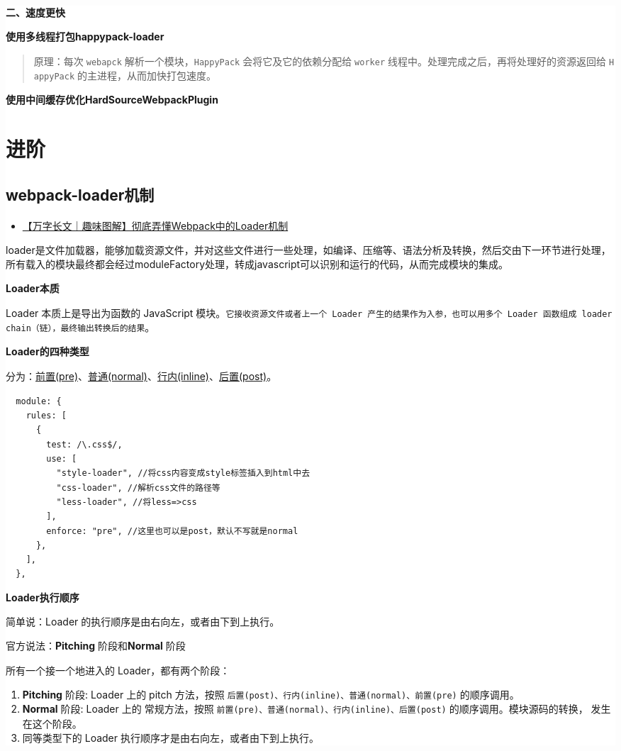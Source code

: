 **二、速度更快**

**使用多线程打包happypack-loader**

> 原理：每次 `webapck` 解析一个模块，`HappyPack` 会将它及它的依赖分配给 `worker` 线程中。处理完成之后，再将处理好的资源返回给 `HappyPack` 的主进程，从而加快打包速度。

**使用中间缓存优化HardSourceWebpackPlugin**

# 进阶

## webpack-loader机制

- [【万字长文｜趣味图解】彻底弄懂Webpack中的Loader机制](https://juejin.cn/post/7157739406835580965#heading-16)

loader是文件加载器，能够加载资源文件，并对这些文件进行一些处理，如编译、压缩等、语法分析及转换，然后交由下一环节进行处理，所有载入的模块最终都会经过moduleFactory处理，转成javascript可以识别和运行的代码，从而完成模块的集成。

**Loader本质**

Loader 本质上是导出为函数的 JavaScript 模块。`它接收资源文件或者上一个 Loader 产生的结果作为入参，也可以用多个 Loader 函数组成 loader chain（链），最终输出转换后的结果`。

**Loader的四种类型**

分为：[前置(pre)](https://link.juejin.cn/?target=https%3A%2F%2Fwebpack.docschina.org%2Fconfiguration%2Fmodule%2F%23ruleenforce)、[普通(normal)](https://link.juejin.cn/?target=https%3A%2F%2Fwebpack.docschina.org%2Fconfiguration%2Fmodule%2F%23ruleenforce)、[行内(inline)](https://link.juejin.cn/?target=https%3A%2F%2Fwebpack.docschina.org%2Fconfiguration%2Fmodule%2F%23ruleenforce)、[后置(post)](https://link.juejin.cn/?target=https%3A%2F%2Fwebpack.docschina.org%2Fconfiguration%2Fmodule%2F%23ruleenforce)。

```
  module: {
    rules: [
      {
        test: /\.css$/,
        use: [
          "style-loader", //将css内容变成style标签插入到html中去
          "css-loader", //解析css文件的路径等
          "less-loader", //将less=>css
        ],
        enforce: "pre", //这里也可以是post，默认不写就是normal
      },
    ],
  },
```

**Loader执行顺序**

简单说：Loader 的执行顺序是由右向左，或者由下到上执行。

官方说法：**Pitching** 阶段和**Normal** 阶段

所有一个接一个地进入的 Loader，都有两个阶段：

1. **Pitching** 阶段: Loader 上的 pitch 方法，按照 `后置(post)、行内(inline)、普通(normal)、前置(pre)` 的顺序调用。
2. **Normal** 阶段: Loader 上的 常规方法，按照 `前置(pre)、普通(normal)、行内(inline)、后置(post)` 的顺序调用。模块源码的转换， 发生在这个阶段。
3. 同等类型下的 Loader 执行顺序才是由右向左，或者由下到上执行。
